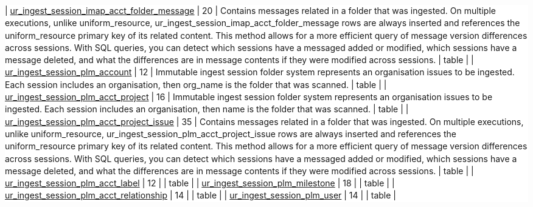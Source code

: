 | [ur_ingest_session_imap_acct_folder_message](/docs/standard-library/rssd-schema/ur_ingest_session_imap_acct_folder_message) | 20      | Contains messages related in a folder that was ingested. On multiple executions, unlike uniform_resource, ur_ingest_session_imap_acct_folder_message rows are always inserted and references the uniform_resource primary key of its related content. This method allows for a more efficient query of message version differences across sessions. With SQL queries, you can detect which sessions have a messaged added or modified, which sessions have a message deleted, and what the differences are in message contents if they were modified across sessions. | table |
| [ur_ingest_session_plm_account](/docs/standard-library/rssd-schema/ur_ingest_session_plm_account)                           | 12      | Immutable ingest session folder system represents an organisation issues to be ingested. Each session includes an organisation, then org_name is the folder that was scanned.                                                                                                                                                                                                                                                                                                                                                                                         | table |
| [ur_ingest_session_plm_acct_project](/docs/standard-library/rssd-schema/ur_ingest_session_plm_acct_project)                 | 16      | Immutable ingest session folder system represents an organisation issues to be ingested. Each session includes an organisation, then name is the folder that was scanned.                                                                                                                                                                                                                                                                                                                                                                                             | table |
| [ur_ingest_session_plm_acct_project_issue](/docs/standard-library/rssd-schema/ur_ingest_session_plm_acct_project_issue)     | 35      | Contains messages related in a folder that was ingested. On multiple executions, unlike uniform_resource, ur_ingest_session_plm_acct_project_issue rows are always inserted and references the uniform_resource primary key of its related content. This method allows for a more efficient query of message version differences across sessions. With SQL queries, you can detect which sessions have a messaged added or modified, which sessions have a message deleted, and what the differences are in message contents if they were modified across sessions.   | table |
| [ur_ingest_session_plm_acct_label](/docs/standard-library/rssd-schema/ur_ingest_session_plm_acct_label)                     | 12      |                                                                                                                                                                                                                                                                                                                                                                                                                                                                                                                                                                       | table |
| [ur_ingest_session_plm_milestone](/docs/standard-library/rssd-schema/ur_ingest_session_plm_milestone)                       | 18      |                                                                                                                                                                                                                                                                                                                                                                                                                                                                                                                                                                       | table |
| [ur_ingest_session_plm_acct_relationship](/docs/standard-library/rssd-schema/ur_ingest_session_plm_acct_relationship)       | 14      |                                                                                                                                                                                                                                                                                                                                                                                                                                                                                                                                                                       | table |
| [ur_ingest_session_plm_user](/docs/standard-library/rssd-schema/ur_ingest_session_plm_user)                                 | 14      |                                                                                                                                                                                                                                                                                                                                                                                                                                                                                                                                                                       | table |